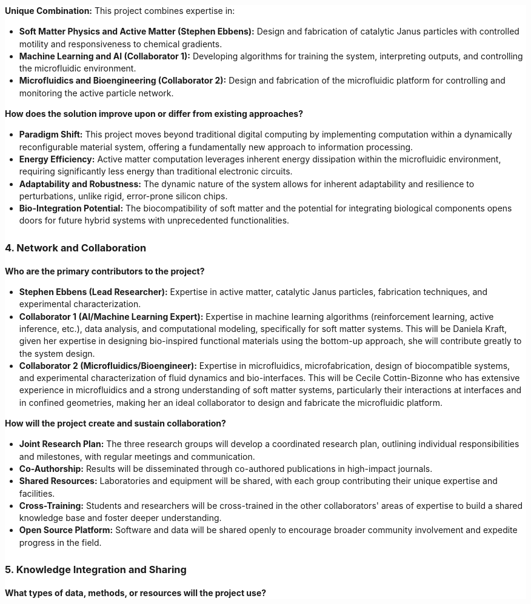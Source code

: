 **Unique Combination:** This project combines expertise in: 

* **Soft Matter Physics and Active Matter (Stephen Ebbens):**  Design and fabrication of catalytic Janus particles with controlled motility and responsiveness to chemical gradients. 
* **Machine Learning and AI (Collaborator 1):**  Developing algorithms for training the system, interpreting outputs, and controlling the microfluidic environment.
* **Microfluidics and Bioengineering (Collaborator 2):**   Design and fabrication of the microfluidic platform for controlling and monitoring the active particle network. 

 **How does the solution improve upon or differ from existing approaches?** 

* **Paradigm Shift:**  This project moves beyond traditional digital computing by implementing computation within a dynamically reconfigurable material system, offering a fundamentally new approach to information processing.
* **Energy Efficiency:** Active matter computation leverages inherent energy dissipation within the microfluidic environment, requiring significantly less energy than traditional electronic circuits. 
* **Adaptability and Robustness:** The dynamic nature of the system allows for inherent adaptability and resilience to perturbations, unlike rigid, error-prone silicon chips.
* **Bio-Integration Potential:**  The biocompatibility of soft matter and the potential for integrating biological components opens doors for future hybrid systems with unprecedented functionalities.



### 4. Network and Collaboration

**Who are the primary contributors to the project?**

* **Stephen Ebbens (Lead Researcher):** Expertise in active matter, catalytic Janus particles, fabrication techniques, and experimental characterization. 
* **Collaborator 1 (AI/Machine Learning Expert):** Expertise in machine learning algorithms (reinforcement learning, active inference, etc.), data analysis, and computational modeling, specifically for soft matter systems. This will be Daniela Kraft, given her expertise in designing bio-inspired functional materials using the bottom-up approach, she will contribute greatly to the system design. 
* **Collaborator 2 (Microfluidics/Bioengineer):** Expertise in microfluidics, microfabrication, design of biocompatible systems, and experimental characterization of fluid dynamics and bio-interfaces. This will be Cecile Cottin-Bizonne who has extensive experience in microfluidics and a strong understanding of soft matter systems, particularly their interactions at interfaces and in confined geometries, making her an ideal collaborator to design and fabricate the microfluidic platform. 

**How will the project create and sustain collaboration?**

* **Joint Research Plan:** The three research groups will develop a coordinated research plan, outlining individual responsibilities and milestones, with regular meetings and communication.
* **Co-Authorship:**  Results will be disseminated through co-authored publications in high-impact journals.
* **Shared Resources:**  Laboratories and equipment will be shared, with each group contributing their unique expertise and facilities.
* **Cross-Training:**  Students and researchers will be cross-trained in the other collaborators' areas of expertise to build a shared knowledge base and foster deeper understanding.
* **Open Source Platform:**  Software and data will be shared openly to encourage broader community involvement and expedite progress in the field.

### 5. Knowledge Integration and Sharing

**What types of data, methods, or resources will the project use?**
